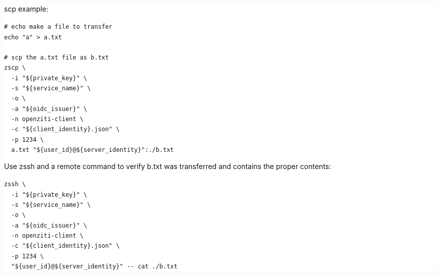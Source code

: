 scp example:

    # echo make a file to transfer
    echo "a" > a.txt
    
    # scp the a.txt file as b.txt
    zscp \
      -i "${private_key}" \
      -s "${service_name}" \
      -o \
      -a "${oidc_issuer}" \
      -n openziti-client \
      -c "${client_identity}.json" \
      -p 1234 \
      a.txt "${user_id}@${server_identity}":./b.txt

Use zssh and a remote command to verify b.txt was transferred and contains the proper contents:

    zssh \
      -i "${private_key}" \
      -s "${service_name}" \
      -o \
      -a "${oidc_issuer}" \
      -n openziti-client \
      -c "${client_identity}.json" \
      -p 1234 \
      "${user_id}@${server_identity}" -- cat ./b.txt

